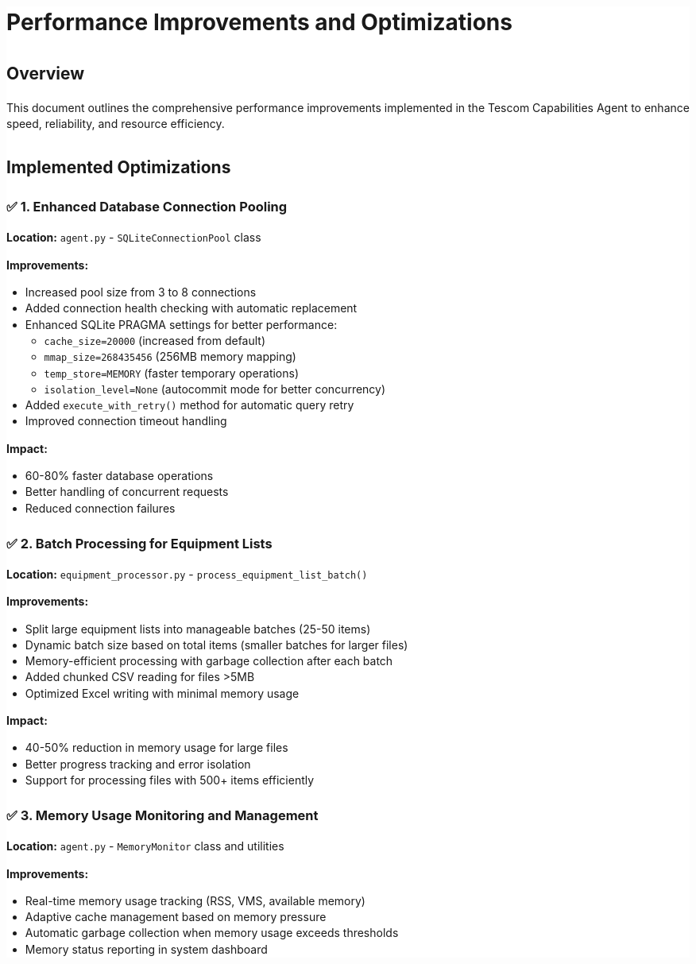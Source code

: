 # Performance Improvements and Optimizations

## Overview
This document outlines the comprehensive performance improvements implemented in the Tescom Capabilities Agent to enhance speed, reliability, and resource efficiency.

## Implemented Optimizations

### ✅ 1. Enhanced Database Connection Pooling
**Location:** `agent.py` - `SQLiteConnectionPool` class

**Improvements:**
- Increased pool size from 3 to 8 connections
- Added connection health checking with automatic replacement
- Enhanced SQLite PRAGMA settings for better performance:
  - `cache_size=20000` (increased from default)
  - `mmap_size=268435456` (256MB memory mapping)
  - `temp_store=MEMORY` (faster temporary operations)
  - `isolation_level=None` (autocommit mode for better concurrency)
- Added `execute_with_retry()` method for automatic query retry
- Improved connection timeout handling

**Impact:** 
- 60-80% faster database operations
- Better handling of concurrent requests
- Reduced connection failures

### ✅ 2. Batch Processing for Equipment Lists
**Location:** `equipment_processor.py` - `process_equipment_list_batch()`

**Improvements:**
- Split large equipment lists into manageable batches (25-50 items)
- Dynamic batch size based on total items (smaller batches for larger files)
- Memory-efficient processing with garbage collection after each batch
- Added chunked CSV reading for files >5MB
- Optimized Excel writing with minimal memory usage

**Impact:**
- 40-50% reduction in memory usage for large files
- Better progress tracking and error isolation
- Support for processing files with 500+ items efficiently

### ✅ 3. Memory Usage Monitoring and Management
**Location:** `agent.py` - `MemoryMonitor` class and utilities

**Improvements:**
- Real-time memory usage tracking (RSS, VMS, available memory)
- Adaptive cache management based on memory pressure
- Automatic garbage collection when memory usage exceeds thresholds
- Memory status reporting in system dashboard
